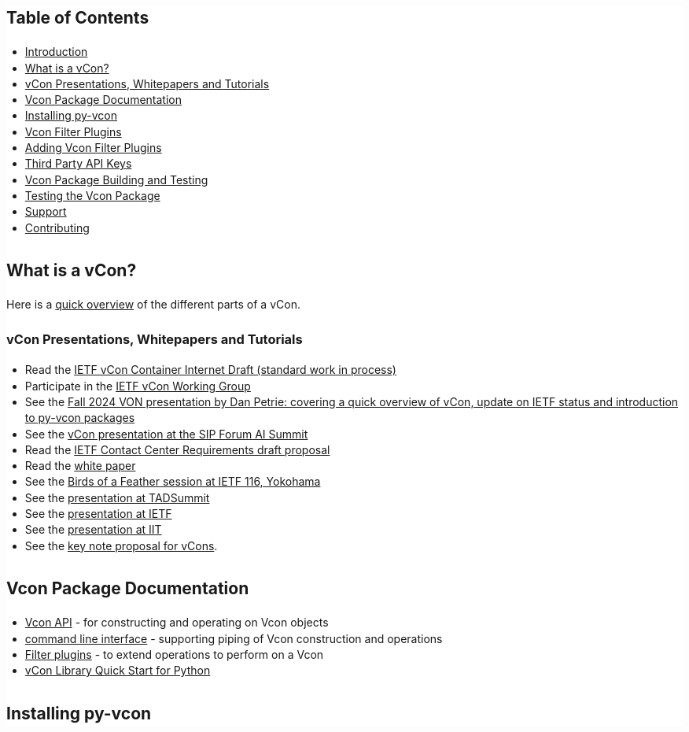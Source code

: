## Table of Contents

  + [Introduction](#introduction)
  + [What is a vCon?](#what-is-a-vcon)
  + [vCon Presentations, Whitepapers and Tutorials](#vcon-presentations-whitepapers-and-tutorials)
  + [Vcon Package Documentation](#vcon-package-documentation)
  + [Installing py-vcon](#installing-py-vcon)
  + [Vcon Filter Plugins](#vcon-filter-plugins)
  + [Adding Vcon Filter Plugins](#adding-vcon-filter-plugins)
  + [Third Party API Keys](#third-party-api-keys)
  + [Vcon Package Building and Testing](#vcon-package-building-and-testing)
  + [Testing the Vcon Package](#testing-the-vcon-package)
  + [Support](#Support)
  + [Contributing](#contributing)


## What is a vCon?

Here is a [quick overview](Vcon-Quick-Overview.md) of the different parts of a vCon.

### vCon Presentations, Whitepapers and Tutorials

 * Read the [IETF vCon Container Internet Draft (standard work in process)](https://datatracker.ietf.org/doc/html/draft-ietf-vcon-vcon-container)
 * Participate in the [IETF vCon Working Group](https://datatracker.ietf.org/group/vcon/about/)
 * See the [Fall 2024 VON presentation by Dan Petrie: covering a quick overview of vCon, update on IETF status and introduction to py-vcon packages](http://sipez.com/Dan_Petrie_vCon_workshop_Fall_VON_2024.mp4)
 * See the [vCon presentation at the SIP Forum AI Summit](https://register.gotowebinar.com/register/408072084535831130)
 * Read the [IETF Contact Center Requirements draft proposal](https://datatracker.ietf.org/doc/draft-rosenberg-vcon-cc-usecases/)
 * Read the [white paper](https://docs.google.com/document/d/1TV8j29knVoOJcZvMHVFDaan0OVfraH_-nrS5gW4-DEA/edit?usp=sharing)
 * See the [Birds of a Feather session at IETF 116, Yokohama](https://youtu.be/EF2OMbo6Qj4)
 * See the [presentation at TADSummit](https://youtu.be/ZBRJ6FcVblc)
 * See the [presentation at IETF](https://youtu.be/dJsPzZITr_g?t=243)
 * See the [presentation at IIT](https://youtu.be/s-pjgpBOQqc)
 * See the [key note proposal for vCons](https://blog.tadsummit.com/2021/12/08/strolid-keynote-vcons/).

## Vcon Package Documentation

  * [Vcon API](vcon/README.md) - for constructing and operating on Vcon objects
  * [command line interface](vcon/bin/README.md) - supporting piping of Vcon construction and operations
  * [Filter plugins](#vcon-filter-plugins) - to extend operations to perform on a Vcon
  * [vCon Library Quick Start for Python](Vcon-Quick-Start.md)

## Installing py-vcon
